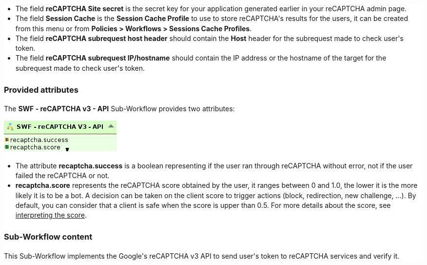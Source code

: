 
* The field **reCAPTCHA Site secret** is the secret key for your application generated earlier in your reCAPTCHA admin page.
* The field **Session Cache** is the **Session Cache Profile** to use to store reCAPTCHA's results for the users, it can be created from this menu or from **Policies > Workflows > Sessions Cache Profiles**.
* The field **reCAPTCHA subrequest host header** should contain the **Host** header for the subrequest made to check user's token.
* The field **reCAPTCHA subrequest IP/hostname** should contain the IP address or the hostname of the target for the subrequest made to check user's token.

### Provided attributes

The **SWF - reCAPTCHA v3 - API** Sub-Workflow provides two attributes:

![](./attachments/provided_attributes.png)

* The attribute **recaptcha.success** is a boolean representing if the user ran through reCAPTCHA without error, not if the user failed the reCAPTCHA or not.
* **recaptcha.score** represents the reCAPTCHA score obtained by the user, it ranges between 0 and 1.0, the lower it is the more likely it is to be a bot. A decision can be taken on the client score to trigger actions (block, redirection, new challenge, ...). By default, you can consider that a client is safe when the score is upper than 0.5. For more details about the score, see [interpreting the score](https://developers.google.com/recaptcha/docs/v3#interpreting_the_score).

### Sub-Workflow content

This Sub-Workflow implements the Google's reCAPTCHA v3 API to send user's token to reCAPTCHA services and verify it.
